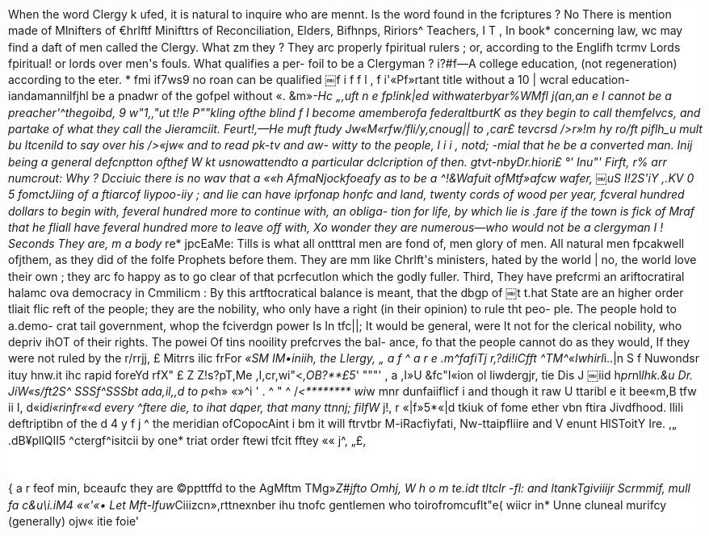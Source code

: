 When the word Clergy k ufed, it is natural to inquire who are mennt. Is the word found in the fcriptures ? No There is mention made of Mlnifters of €hrlftf Minifttrs of Reconciliation, Elders, Bifhnps,
Ririors^ Teachers, I T , In book* concerning law, wc may find a daft of men called the Clergy. What zm they ? They arc properly fpiritual
rulers ; or, according to the Englifh tcrmv Lords fpiritual! or lords over men's fouls. What qualifies a per-
foil to be a Clergyman ?
i?#f—A college education, (not regeneration) according to the eter. * fmi if7ws9 no roan can be qualified
￼f i f f l , f i'«Pf»rtant title without a 10 | wcral education-iandamannilfjhl
be a pnadwr of the gofpel without «. &m»*-Hc „,uft n e fp!ink|ed withwaterbyar%WMfl j(an,an
e I cannot be a preacher'^thegoibd, 9 w"1,,"ut t!!e *P""kling ofthe blind
f I become amemberofa federaltburtK as they begin to call themfelvcs, and partake of what they call the
Jieramciit. Feurt!,—He muft ftudy Jw«M«rfw/fli/y,cnoug|| to ,car£
tevcrsd />r»!m hy ro/ft piflh_u
mult bu ltcenild to say over his />«jw« and to read pk-tv and aw- witty to the people, l i i , notd; *-mial that he be a converted man.
Inij being a general defcnptton ofthef W kt usnowattendto
a particular dclcription of then. gtvt-nbyDr.hiori£ °' Inu"'
Firft, r% arr numcrout: Why ? Dcciuic there is no wav that a
««h AfmaNjockfoeafy as to be a ^*!&*W*afuit ofMtf*»afcw wafer,
￼uS
I!2S'iY ,.KV 0 5
fomctJiing of a ftiarcof liypoo-iiy ; and lie can have iprfonap honfc and land, twenty cords of wood per year, fcveral hundred dollars to begin with, feveral hundred
more to continue with, an obliga- tion for life, by which lie is .fare if the town is fick of Mraf that he
fliall have feveral hundred more to leave off with, Xo wonder they are numerous—who would not be a clergyman I !
Seconds They are, m a body* re* jpcEaMe: Tills is what all ontttral men are fond of, men glory of men.
All natural men fpcakwell ofjthem, as they did of the folfe Prophets before them. They are mm like Chrlft's ministers, hated by the world | no, the world love their own ; they arc fo happy as to go clear of that pcrfecutlon which the godly fuller.
Third, They have prefcrmi an ariftocratiral halamc ova democracy in Cmmilicm : By this artftocratical
balance is meant, that the dbgp of
￼t
t.hat State are an higher order tliait flic reft of the people; they are the nobility, who only have a right (in their opinion) to rule tht peo- ple. The people hold to a.demo-
crat tail government, whop the fciverdgn power Is In tfc||; It would be general, were It not for the clerical nobility, who depriv
ihOT of their rights. The powei Of tins nooility prefcrves the bal- ance, fo that the people cannot do as they would, If they were not ruled by the r/rrjj,
£ Mitrrs ilic frFor *«SM
IM•iniih, the Llergy, „ a f ^ a r e .m^fafiTj r,?di!iCfft ^TM^«Iwhirl*i..|n S f
Nuwondsr ituy hnw.it ihc rapid foreYd rfX"
£ Z Z!s?pT,Me ,I,cr,wi"<*,OB?**£5*' """' , a ,I»U &fc"I«ion ol liwdergjr, tie Dis J
￼iid
h*pr*nl*lhk.&u Dr. JiW«s/ft2S^
SSSf^SSSbt ada,il,,d to p*«h» «»^i
' . ^ " ^ /*<******** wi*w mnr dunfaiiflicf i and though it raw U ttaribl
e it bee«m,B tfw ii I, d«i*di«rinfr««d every ^ftere die, to ihat dqper, that many ttnnj; fiIfW*
j!, r «|f»5*«|d tkiuk of fome ether vbn ftira Jivdfhood. llili deftriptibn of the d 4 y f j ^
the meridian ofCopocAint i bm it will ftrvtbr M-iRacfiyfati, Nw-ttaipfliire and V enunt
HlSToitY Ire.
,„ .dB¥pllQII5 ^ctergf^isitcii by one* triat order ftewi tfcit fftey «« j^, „£,
#
{ a r feof min, bceaufc they are ©ppttffd to the AgMftm TMg»*Z#jfto Omhj, W h o m te.idt tltclr
*-fl: and ltankTgiviiijr Scrmmif, mull fa c&u\i.iM4 ««'«*• Let Mft-lfuw*Ciiizcn»,rttnexnber ihu tnofc gentlemen who toirofromcuflt"e( wiicr in* Unne cluneal murifcy (generally) ojw« itie foie'